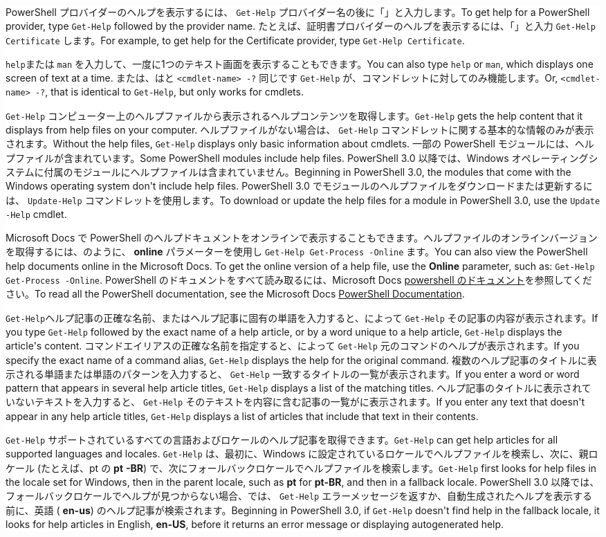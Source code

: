 <span data-ttu-id="aca7b-118">PowerShell プロバイダーのヘルプを表示するには、 `Get-Help` プロバイダー名の後に「」と入力します。</span><span class="sxs-lookup"><span data-stu-id="aca7b-118">To get help for a PowerShell provider, type `Get-Help` followed by the provider name.</span></span> <span data-ttu-id="aca7b-119">たとえば、証明書プロバイダーのヘルプを表示するには、「」と入力 `Get-Help Certificate` します。</span><span class="sxs-lookup"><span data-stu-id="aca7b-119">For example, to get help for the Certificate provider, type `Get-Help Certificate`.</span></span>

<span data-ttu-id="aca7b-120">`help`または `man` を入力して、一度に1つのテキスト画面を表示することもできます。</span><span class="sxs-lookup"><span data-stu-id="aca7b-120">You can also type `help` or `man`, which displays one screen of text at a time.</span></span> <span data-ttu-id="aca7b-121">または、はと `<cmdlet-name> -?` 同じです `Get-Help` が、コマンドレットに対してのみ機能します。</span><span class="sxs-lookup"><span data-stu-id="aca7b-121">Or, `<cmdlet-name> -?`, that is identical to `Get-Help`, but only works for cmdlets.</span></span>

<span data-ttu-id="aca7b-122">`Get-Help` コンピューター上のヘルプファイルから表示されるヘルプコンテンツを取得します。</span><span class="sxs-lookup"><span data-stu-id="aca7b-122">`Get-Help` gets the help content that it displays from help files on your computer.</span></span> <span data-ttu-id="aca7b-123">ヘルプファイルがない場合は、 `Get-Help` コマンドレットに関する基本的な情報のみが表示されます。</span><span class="sxs-lookup"><span data-stu-id="aca7b-123">Without the help files, `Get-Help` displays only basic information about cmdlets.</span></span> <span data-ttu-id="aca7b-124">一部の PowerShell モジュールには、ヘルプファイルが含まれています。</span><span class="sxs-lookup"><span data-stu-id="aca7b-124">Some PowerShell modules include help files.</span></span> <span data-ttu-id="aca7b-125">PowerShell 3.0 以降では、Windows オペレーティングシステムに付属のモジュールにヘルプファイルは含まれていません。</span><span class="sxs-lookup"><span data-stu-id="aca7b-125">Beginning in PowerShell 3.0, the modules that come with the Windows operating system don't include help files.</span></span> <span data-ttu-id="aca7b-126">PowerShell 3.0 でモジュールのヘルプファイルをダウンロードまたは更新するには、 `Update-Help` コマンドレットを使用します。</span><span class="sxs-lookup"><span data-stu-id="aca7b-126">To download or update the help files for a module in PowerShell 3.0, use the `Update-Help` cmdlet.</span></span>

<span data-ttu-id="aca7b-127">Microsoft Docs で PowerShell のヘルプドキュメントをオンラインで表示することもできます。ヘルプファイルのオンラインバージョンを取得するには、のように、 **online** パラメーターを使用し `Get-Help Get-Process -Online` ます。</span><span class="sxs-lookup"><span data-stu-id="aca7b-127">You can also view the PowerShell help documents online in the Microsoft Docs. To get the online version of a help file, use the **Online** parameter, such as: `Get-Help Get-Process -Online`.</span></span> <span data-ttu-id="aca7b-128">PowerShell のドキュメントをすべて読み取るには、Microsoft Docs [powershell のドキュメント](/powershell)を参照してください。</span><span class="sxs-lookup"><span data-stu-id="aca7b-128">To read all the PowerShell documentation, see the Microsoft Docs [PowerShell Documentation](/powershell).</span></span>

<span data-ttu-id="aca7b-129">`Get-Help`ヘルプ記事の正確な名前、またはヘルプ記事に固有の単語を入力すると、によって `Get-Help` その記事の内容が表示されます。</span><span class="sxs-lookup"><span data-stu-id="aca7b-129">If you type `Get-Help` followed by the exact name of a help article, or by a word unique to a help article, `Get-Help` displays the article's content.</span></span> <span data-ttu-id="aca7b-130">コマンドエイリアスの正確な名前を指定すると、によって `Get-Help` 元のコマンドのヘルプが表示されます。</span><span class="sxs-lookup"><span data-stu-id="aca7b-130">If you specify the exact name of a command alias, `Get-Help` displays the help for the original command.</span></span> <span data-ttu-id="aca7b-131">複数のヘルプ記事のタイトルに表示される単語または単語のパターンを入力すると、 `Get-Help` 一致するタイトルの一覧が表示されます。</span><span class="sxs-lookup"><span data-stu-id="aca7b-131">If you enter a word or word pattern that appears in several help article titles, `Get-Help` displays a list of the matching titles.</span></span> <span data-ttu-id="aca7b-132">ヘルプ記事のタイトルに表示されていないテキストを入力すると、 `Get-Help` そのテキストを内容に含む記事の一覧がに表示されます。</span><span class="sxs-lookup"><span data-stu-id="aca7b-132">If you enter any text that doesn't appear in any help article titles, `Get-Help` displays a list of articles that include that text in their contents.</span></span>

<span data-ttu-id="aca7b-133">`Get-Help` サポートされているすべての言語およびロケールのヘルプ記事を取得できます。</span><span class="sxs-lookup"><span data-stu-id="aca7b-133">`Get-Help` can get help articles for all supported languages and locales.</span></span> <span data-ttu-id="aca7b-134">`Get-Help` は、最初に、Windows に設定されているロケールでヘルプファイルを検索し、次に、親ロケール (たとえば、pt の **pt** **-BR**) で、次にフォールバックロケールでヘルプファイルを検索します。</span><span class="sxs-lookup"><span data-stu-id="aca7b-134">`Get-Help` first looks for help files in the locale set for Windows, then in the parent locale, such as **pt** for **pt-BR**, and then in a fallback locale.</span></span> <span data-ttu-id="aca7b-135">PowerShell 3.0 以降では、フォールバックロケールでヘルプが見つからない場合、では、 `Get-Help` エラーメッセージを返すか、自動生成されたヘルプを表示する前に、英語 ( **en-us**) のヘルプ記事が検索されます。</span><span class="sxs-lookup"><span data-stu-id="aca7b-135">Beginning in PowerShell 3.0, if `Get-Help` doesn't find help in the fallback locale, it looks for help articles in English, **en-US**, before it returns an error message or displaying autogenerated help.</span></span>
